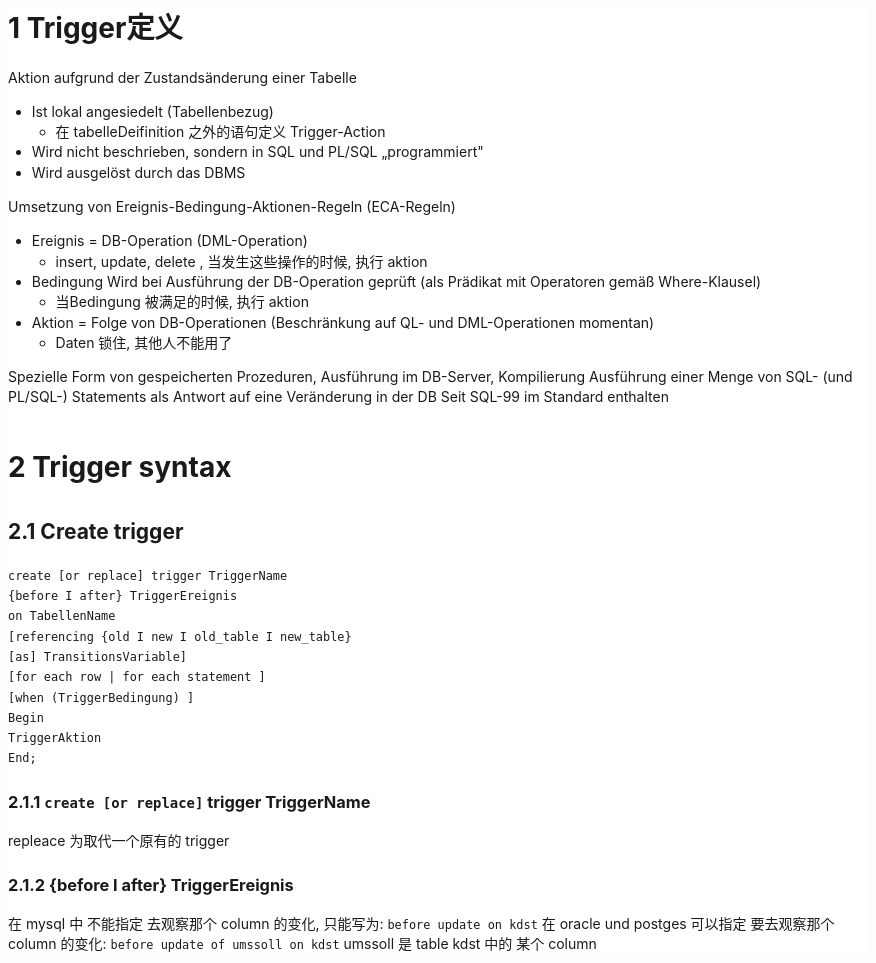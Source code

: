

# 1 Trigger定义

Aktion aufgrund der Zustandsänderung einer Tabelle
-  Ist lokal angesiedelt (Tabellenbezug) 
    - 在 tabelleDeifinition 之外的语句定义 Trigger-Action
- Wird nicht beschrieben, sondern in SQL und PL/SQL „programmiert"
- Wird ausgelöst durch das DBMS

Umsetzung von Ereignis-Bedingung-Aktionen-Regeln (ECA-Regeln) 
- Ereignis = DB-Operation (DML-Operation)
    - insert, update, delete  , 当发生这些操作的时候, 执行 aktion
- Bedingung Wird bei Ausführung der DB-Operation geprüft (als Prädikat mit Operatoren gemäß Where-Klausel)
    - 当Bedingung 被满足的时候,  执行 aktion 
- Aktion = Folge von DB-Operationen (Beschränkung auf QL- und DML-Operationen momentan)
    - Daten 锁住, 其他人不能用了

Spezielle Form von gespeicherten Prozeduren, Ausführung im DB-Server, Kompilierung
Ausführung einer Menge von SQL- (und PL/SQL-) Statements als Antwort auf eine Veränderung in der DB
Seit SQL-99 im Standard enthalten


# 2 Trigger syntax 

## 2.1 Create trigger

```
create [or replace] trigger TriggerName
{before I after} TriggerEreignis
on TabellenName
[referencing {old I new I old_table I new_table}
[as] TransitionsVariable]
[for each row | for each statement ] 
[when (TriggerBedingung) ]
Begin
TriggerAktion
End;
```

### 2.1.1 `create [or replace]` trigger TriggerName

repleace 为取代一个原有的 trigger 



### 2.1.2 {before I after} TriggerEreignis



  在 mysql 中 不能指定 去观察那个 column 的变化, 只能写为: `before update on kdst`
  在 oracle und postges 可以指定 要去观察那个 column 的变化: `before update of umssoll on kdst`   umssoll 是 table kdst  中的 某个 column 
